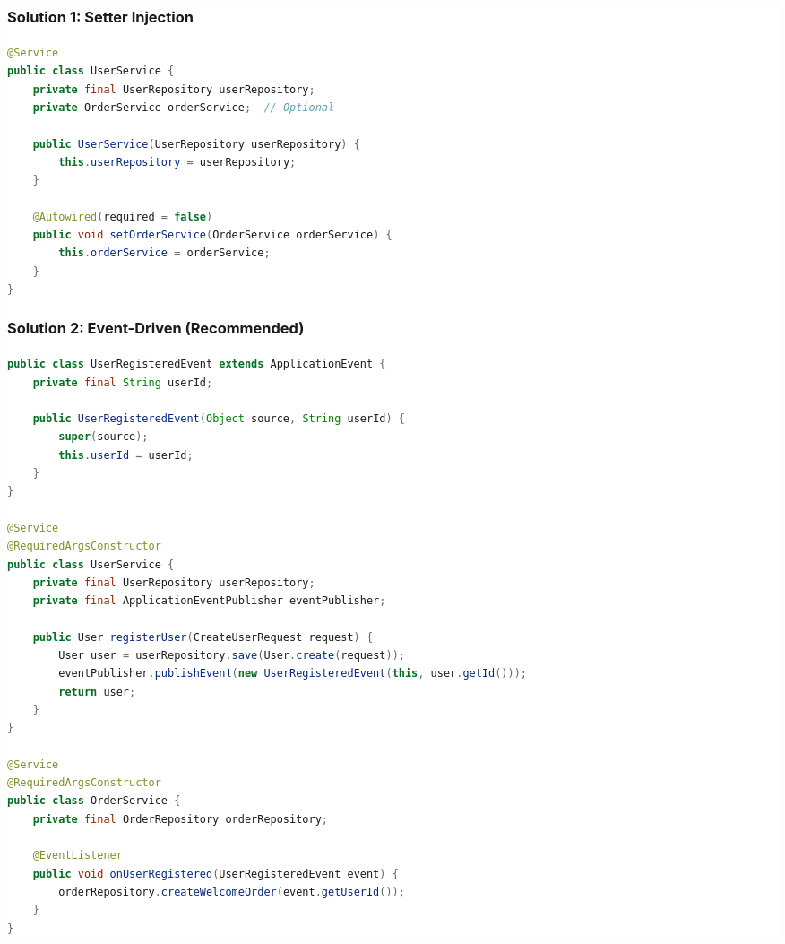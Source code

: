 ### Solution 1: Setter Injection

```java
@Service
public class UserService {
    private final UserRepository userRepository;
    private OrderService orderService;  // Optional
    
    public UserService(UserRepository userRepository) {
        this.userRepository = userRepository;
    }
    
    @Autowired(required = false)
    public void setOrderService(OrderService orderService) {
        this.orderService = orderService;
    }
}
```

### Solution 2: Event-Driven (Recommended)

```java
public class UserRegisteredEvent extends ApplicationEvent {
    private final String userId;
    
    public UserRegisteredEvent(Object source, String userId) {
        super(source);
        this.userId = userId;
    }
}

@Service
@RequiredArgsConstructor
public class UserService {
    private final UserRepository userRepository;
    private final ApplicationEventPublisher eventPublisher;
    
    public User registerUser(CreateUserRequest request) {
        User user = userRepository.save(User.create(request));
        eventPublisher.publishEvent(new UserRegisteredEvent(this, user.getId()));
        return user;
    }
}

@Service
@RequiredArgsConstructor
public class OrderService {
    private final OrderRepository orderRepository;
    
    @EventListener
    public void onUserRegistered(UserRegisteredEvent event) {
        orderRepository.createWelcomeOrder(event.getUserId());
    }
}
```
